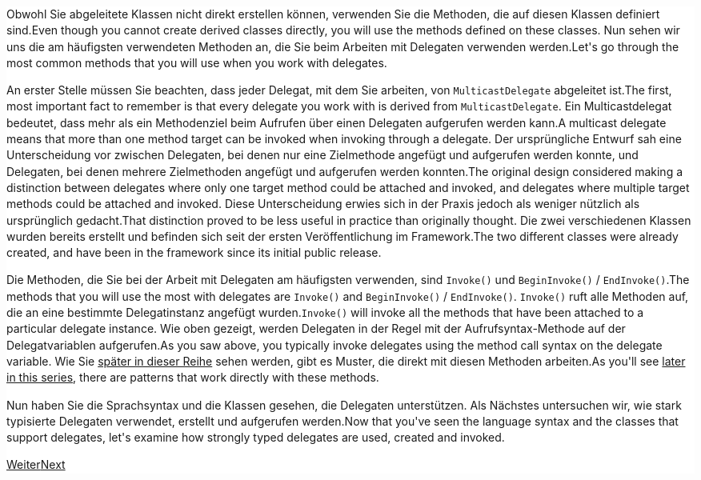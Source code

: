 <span data-ttu-id="7a085-172">Obwohl Sie abgeleitete Klassen nicht direkt erstellen können, verwenden Sie die Methoden, die auf diesen Klassen definiert sind.</span><span class="sxs-lookup"><span data-stu-id="7a085-172">Even though you cannot create derived classes directly, you will use the methods defined on these classes.</span></span> <span data-ttu-id="7a085-173">Nun sehen wir uns die am häufigsten verwendeten Methoden an, die Sie beim Arbeiten mit Delegaten verwenden werden.</span><span class="sxs-lookup"><span data-stu-id="7a085-173">Let's go through the most common methods that you will use when you work with delegates.</span></span>

<span data-ttu-id="7a085-174">An erster Stelle müssen Sie beachten, dass jeder Delegat, mit dem Sie arbeiten, von `MulticastDelegate` abgeleitet ist.</span><span class="sxs-lookup"><span data-stu-id="7a085-174">The first, most important fact to remember is that every delegate you work with is derived from `MulticastDelegate`.</span></span> <span data-ttu-id="7a085-175">Ein Multicastdelegat bedeutet, dass mehr als ein Methodenziel beim Aufrufen über einen Delegaten aufgerufen werden kann.</span><span class="sxs-lookup"><span data-stu-id="7a085-175">A multicast delegate means that more than one method target can be invoked when invoking through a delegate.</span></span> <span data-ttu-id="7a085-176">Der ursprüngliche Entwurf sah eine Unterscheidung vor zwischen Delegaten, bei denen nur eine Zielmethode angefügt und aufgerufen werden konnte, und Delegaten, bei denen mehrere Zielmethoden angefügt und aufgerufen werden konnten.</span><span class="sxs-lookup"><span data-stu-id="7a085-176">The original design considered making a distinction between delegates where only one target method could be attached and invoked, and delegates where multiple target methods could be attached and invoked.</span></span> <span data-ttu-id="7a085-177">Diese Unterscheidung erwies sich in der Praxis jedoch als weniger nützlich als ursprünglich gedacht.</span><span class="sxs-lookup"><span data-stu-id="7a085-177">That distinction proved to be less useful in practice than originally thought.</span></span> <span data-ttu-id="7a085-178">Die zwei verschiedenen Klassen wurden bereits erstellt und befinden sich seit der ersten Veröffentlichung im Framework.</span><span class="sxs-lookup"><span data-stu-id="7a085-178">The two different classes were already created, and have been in the framework since its initial public release.</span></span>

<span data-ttu-id="7a085-179">Die Methoden, die Sie bei der Arbeit mit Delegaten am häufigsten verwenden, sind `Invoke()` und `BeginInvoke()` / `EndInvoke()`.</span><span class="sxs-lookup"><span data-stu-id="7a085-179">The methods that you will use the most with delegates are `Invoke()` and `BeginInvoke()` / `EndInvoke()`.</span></span> <span data-ttu-id="7a085-180">`Invoke()` ruft alle Methoden auf, die an eine bestimmte Delegatinstanz angefügt wurden.</span><span class="sxs-lookup"><span data-stu-id="7a085-180">`Invoke()` will invoke all the methods that have been attached to a particular delegate instance.</span></span> <span data-ttu-id="7a085-181">Wie oben gezeigt, werden Delegaten in der Regel mit der Aufrufsyntax-Methode auf der Delegatvariablen aufgerufen.</span><span class="sxs-lookup"><span data-stu-id="7a085-181">As you saw above, you typically invoke delegates using the method call syntax on the delegate variable.</span></span> <span data-ttu-id="7a085-182">Wie Sie [später in dieser Reihe](delegates-patterns.md) sehen werden, gibt es Muster, die direkt mit diesen Methoden arbeiten.</span><span class="sxs-lookup"><span data-stu-id="7a085-182">As you'll see [later in this series](delegates-patterns.md), there are patterns that work directly with these methods.</span></span>

<span data-ttu-id="7a085-183">Nun haben Sie die Sprachsyntax und die Klassen gesehen, die Delegaten unterstützen. Als Nächstes untersuchen wir, wie stark typisierte Delegaten verwendet, erstellt und aufgerufen werden.</span><span class="sxs-lookup"><span data-stu-id="7a085-183">Now that you've seen the language syntax and the classes that support delegates, let's examine how strongly typed delegates are used, created and invoked.</span></span>

[<span data-ttu-id="7a085-184">Weiter</span><span class="sxs-lookup"><span data-stu-id="7a085-184">Next</span></span>](delegates-strongly-typed.md)
